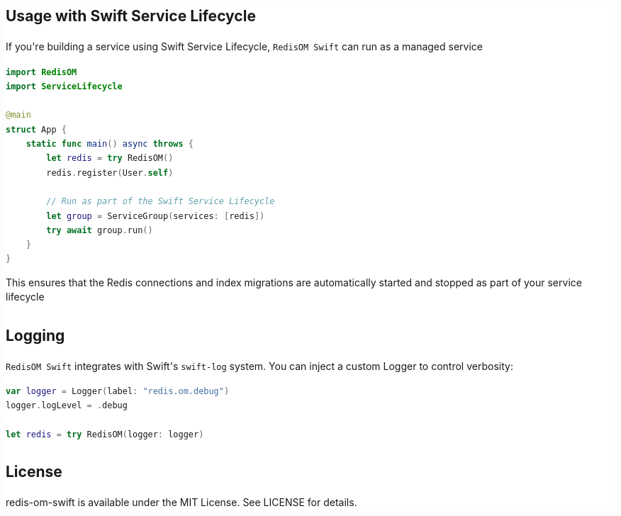 ## Usage with Swift Service Lifecycle

If you're building a service using Swift Service Lifecycle, `RedisOM Swift` can run as a managed service

```swift
import RedisOM
import ServiceLifecycle

@main
struct App {
    static func main() async throws {
        let redis = try RedisOM()
        redis.register(User.self)

        // Run as part of the Swift Service Lifecycle
        let group = ServiceGroup(services: [redis])
        try await group.run()
    }
}
```
This ensures that the Redis connections and index migrations are automatically started and stopped as part of your service lifecycle

## Logging

`RedisOM Swift` integrates with Swift's `swift-log` system. You can inject a custom Logger to control verbosity:

```swift
var logger = Logger(label: "redis.om.debug")
logger.logLevel = .debug

let redis = try RedisOM(logger: logger)
```

## License

redis-om-swift is available under the MIT License. See LICENSE for details.


[license-image]: https://img.shields.io/badge/license-mit-green.svg?style=flat-square
[license-url]: LICENSE
[ci-svg]: https://github.com/eric-musliner/redis-om-swift/actions/workflows/ci.yml/badge.svg
[ci-url]: https://github.com/eric-musliner/redis-om-swift/actions/workflows/ci.yml
[ver-svg]: https://img.shields.io/badge/swift-6.2%20%2F%206.1-brightgreen.svg
